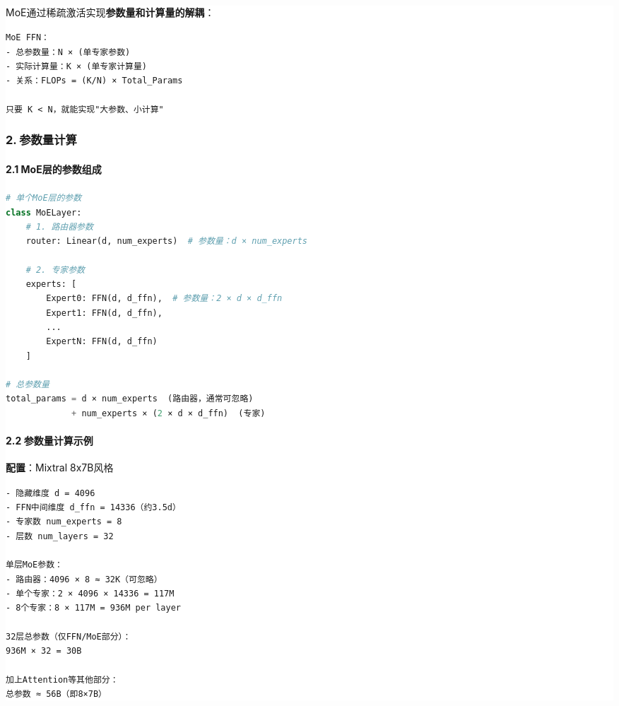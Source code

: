 MoE通过稀疏激活实现**参数量和计算量的解耦**：

```
MoE FFN：
- 总参数量：N × (单专家参数)
- 实际计算量：K × (单专家计算量)
- 关系：FLOPs = (K/N) × Total_Params

只要 K < N，就能实现"大参数、小计算"
```

### 2. 参数量计算

#### 2.1 MoE层的参数组成

```python
# 单个MoE层的参数
class MoELayer:
    # 1. 路由器参数
    router: Linear(d, num_experts)  # 参数量：d × num_experts
    
    # 2. 专家参数
    experts: [
        Expert0: FFN(d, d_ffn),  # 参数量：2 × d × d_ffn
        Expert1: FFN(d, d_ffn),
        ...
        ExpertN: FFN(d, d_ffn)
    ]
    
# 总参数量
total_params = d × num_experts  (路由器，通常可忽略)
             + num_experts × (2 × d × d_ffn)  (专家)
```

#### 2.2 参数量计算示例

**配置**：Mixtral 8x7B风格
```
- 隐藏维度 d = 4096
- FFN中间维度 d_ffn = 14336（约3.5d）
- 专家数 num_experts = 8
- 层数 num_layers = 32

单层MoE参数：
- 路由器：4096 × 8 ≈ 32K（可忽略）
- 单个专家：2 × 4096 × 14336 = 117M
- 8个专家：8 × 117M = 936M per layer

32层总参数（仅FFN/MoE部分）：
936M × 32 = 30B

加上Attention等其他部分：
总参数 ≈ 56B（即8×7B）
```
